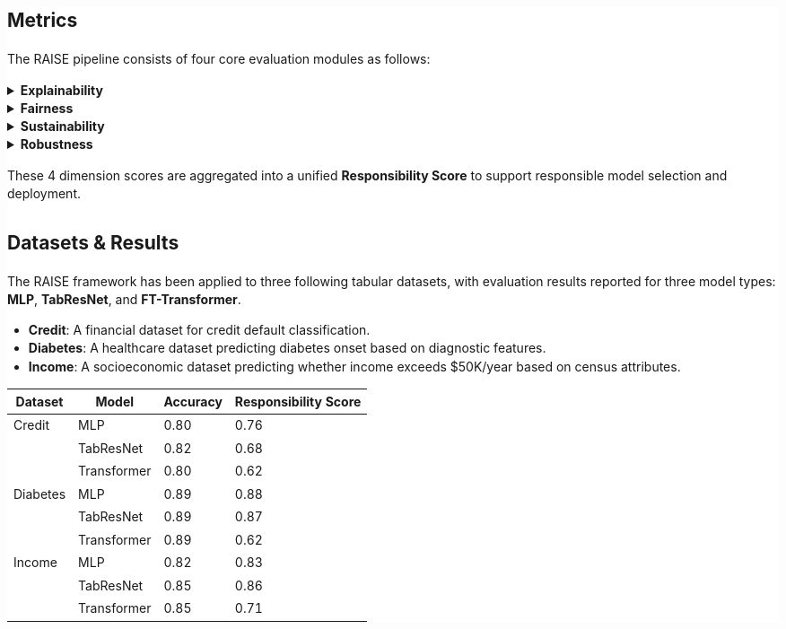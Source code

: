 


## Metrics

The RAISE pipeline consists of four core evaluation modules as follows:

<details><summary><strong>Explainability</strong></summary></details>


<details><summary><strong>Fairness</strong></summary></details>


<details><summary><strong>Sustainability</strong></summary></details>


<details><summary><strong>Robustness</strong></summary></details>


These 4 dimension scores are aggregated into a unified **Responsibility Score** to support responsible model selection and deployment.



## Datasets & Results

The RAISE framework has been applied to three following tabular datasets, with evaluation results reported for three model types: **MLP**, **TabResNet**, and **FT-Transformer**.

- **Credit**: A financial dataset for credit default classification.
- **Diabetes**: A healthcare dataset predicting diabetes onset based on diagnostic features.
- **Income**: A socioeconomic dataset predicting whether income exceeds $50K/year based on census attributes.

<div align="center">

<table>
  <thead>
    <tr>
      <th>Dataset</th>
      <th>Model</th>
      <th>Accuracy</th>
      <th>Responsibility Score</th>
    </tr>
  </thead>
  <tbody>
    <tr><td>Credit</td><td>MLP</td><td>0.80</td><td>0.76</td></tr>
    <tr><td></td><td>TabResNet</td><td>0.82</td><td>0.68</td></tr>
    <tr><td></td><td>Transformer</td><td>0.80</td><td>0.62</td></tr>
    <tr><td>Diabetes</td><td>MLP</td><td>0.89</td><td>0.88</td></tr>
    <tr><td></td><td>TabResNet</td><td>0.89</td><td>0.87</td></tr>
    <tr><td></td><td>Transformer</td><td>0.89</td><td>0.62</td></tr>
    <tr><td>Income</td><td>MLP</td><td>0.82</td><td>0.83</td></tr>
    <tr><td></td><td>TabResNet</td><td>0.85</td><td>0.86</td></tr>
    <tr><td></td><td>Transformer</td><td>0.85</td><td>0.71</td></tr>
  </tbody>
</table>
